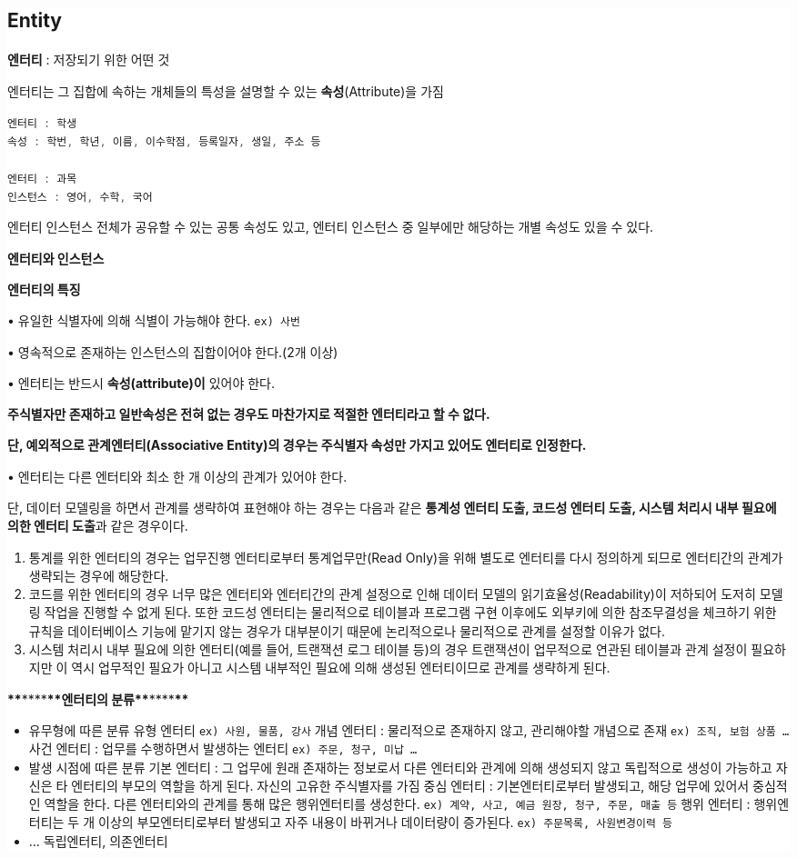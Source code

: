 ## Entity

**엔터티** : 저장되기 위한 어떤 것

엔터티는 그 집합에 속하는 개체들의 특성을 설명할 수 있는 **속성**(Attribute)을 가짐

```jsx
엔터티 : 학생
속성 : 학번, 학년, 이름, 이수학점, 등록일자, 생일, 주소 등

엔터티 : 과목
인스턴스 : 영어, 수학, 국어
```

엔터티 인스턴스 전체가 공유할 수 있는 공통 속성도 있고, 엔터티 인스턴스 중 일부에만 해당하는 개별 속성도 있을 수 있다.

**엔터티와 인스턴스**

**엔터티의 특징**

• 유일한 식별자에 의해 식별이 가능해야 한다. `ex) 사번`

• 영속적으로 존재하는 인스턴스의 집합이어야 한다.(2개 이상)

• 엔터티는 반드시 **속성(attribute)이** 있어야 한다.

**주식별자만 존재하고 일반속성은 전혀 없는 경우도 마찬가지로 적절한 엔터티라고 할 수 없다.**

**단, 예외적으로 관계엔터티(Associative Entity)의 경우는 주식별자 속성만 가지고 있어도 엔터티로 인정한다.**

• 엔터티는 다른 엔터티와 최소 한 개 이상의 관계가 있어야 한다.

단, 데이터 모델링을 하면서 관계를 생략하여 표현해야 하는 경우는 다음과 같은 **통계성 엔터티 도출, 코드성 엔터티 도출, 시스템 처리시 내부 필요에 의한 엔터티 도출**과 같은 경우이다.

1. 통계를 위한 엔터티의 경우는 업무진행 엔터티로부터 통계업무만(Read Only)을 위해 별도로 엔터티를 다시 정의하게 되므로 엔터티간의 관계가 생략되는 경우에 해당한다.
2. 코드를 위한 엔터티의 경우 너무 많은 엔터티와 엔터티간의 관계 설정으로 인해 데이터 모델의 읽기효율성(Readability)이 저하되어 도저히 모델링 작업을 진행할 수 없게 된다. 또한 코드성 엔터티는 물리적으로 테이블과 프로그램 구현 이후에도 외부키에 의한 참조무결성을 체크하기 위한 규칙을 데이터베이스 기능에 맡기지 않는 경우가 대부분이기 때문에 논리적으로나 물리적으로 관계를 설정할 이유가 없다.
3. 시스템 처리시 내부 필요에 의한 엔터티(예를 들어, 트랜잭션 로그 테이블 등)의 경우 트랜잭션이 업무적으로 연관된 테이블과 관계 설정이 필요하지만 이 역시 업무적인 필요가 아니고 시스템 내부적인 필요에 의해 생성된 엔터티이므로 관계를 생략하게 된다.

******\*\*******\*\*\*\*******\*\*******엔터티의 분류******\*\*******\*\*\*\*******\*\*******

- 유무형에 따른 분류
  유형 엔터티 `ex) 사원, 물품, 강사`
  개념 엔터티 : 물리적으로 존재하지 않고, 관리해야할 개념으로 존재 `ex) 조직, 보험 상품 …`
  사건 엔터티 : 업무를 수행하면서 발생하는 엔터티 `ex) 주문, 청구, 미납 …`
- 발생 시점에 따른 분류
  기본 엔터티 : 그 업무에 원래 존재하는 정보로서 다른 엔터티와 관계에 의해 생성되지 않고 독립적으로 생성이 가능하고 자신은 타 엔터티의 부모의 역할을 하게 된다.
  자신의 고유한 주식별자를 가짐
  중심 엔터티 : 기본엔터티로부터 발생되고, 해당 업무에 있어서 중심적인 역할을 한다.
  다른 엔터티와의 관계를 통해 많은 행위엔터티를 생성한다.
  `ex) 계약, 사고, 예금 원장, 청구, 주문, 매출 등`
  행위 엔터티 : 행위엔터티는 두 개 이상의 부모엔터티로부터 발생되고 자주 내용이 바뀌거나 데이터량이 증가된다.
  `ex) 주문목록, 사원변경이력 등`
- …
  독립엔터티, 의존엔터티
